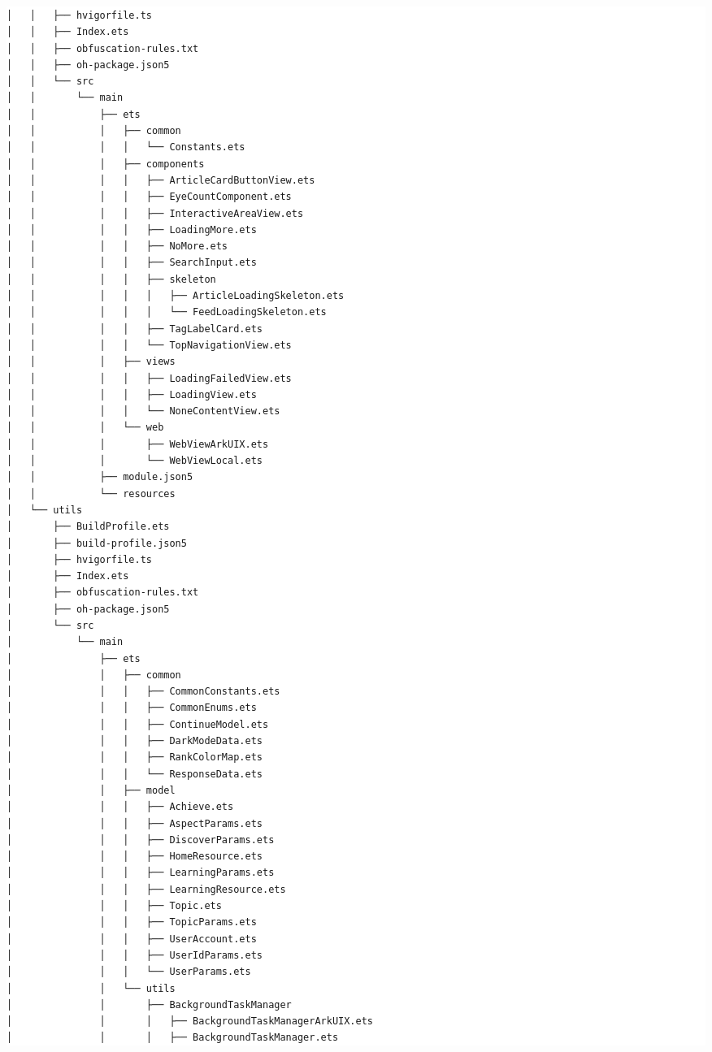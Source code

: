 ```
│   │   ├── hvigorfile.ts
│   │   ├── Index.ets
│   │   ├── obfuscation-rules.txt
│   │   ├── oh-package.json5
│   │   └── src
│   │       └── main
│   │           ├── ets
│   │           │   ├── common
│   │           │   │   └── Constants.ets
│   │           │   ├── components
│   │           │   │   ├── ArticleCardButtonView.ets
│   │           │   │   ├── EyeCountComponent.ets
│   │           │   │   ├── InteractiveAreaView.ets
│   │           │   │   ├── LoadingMore.ets
│   │           │   │   ├── NoMore.ets
│   │           │   │   ├── SearchInput.ets
│   │           │   │   ├── skeleton
│   │           │   │   │   ├── ArticleLoadingSkeleton.ets
│   │           │   │   │   └── FeedLoadingSkeleton.ets
│   │           │   │   ├── TagLabelCard.ets
│   │           │   │   └── TopNavigationView.ets
│   │           │   ├── views
│   │           │   │   ├── LoadingFailedView.ets
│   │           │   │   ├── LoadingView.ets
│   │           │   │   └── NoneContentView.ets
│   │           │   └── web
│   │           │       ├── WebViewArkUIX.ets
│   │           │       └── WebViewLocal.ets
│   │           ├── module.json5
│   │           └── resources
│   └── utils
│       ├── BuildProfile.ets
│       ├── build-profile.json5
│       ├── hvigorfile.ts
│       ├── Index.ets
│       ├── obfuscation-rules.txt
│       ├── oh-package.json5
│       └── src
│           └── main
│               ├── ets
│               │   ├── common
│               │   │   ├── CommonConstants.ets
│               │   │   ├── CommonEnums.ets
│               │   │   ├── ContinueModel.ets
│               │   │   ├── DarkModeData.ets
│               │   │   ├── RankColorMap.ets
│               │   │   └── ResponseData.ets
│               │   ├── model
│               │   │   ├── Achieve.ets
│               │   │   ├── AspectParams.ets
│               │   │   ├── DiscoverParams.ets
│               │   │   ├── HomeResource.ets
│               │   │   ├── LearningParams.ets
│               │   │   ├── LearningResource.ets
│               │   │   ├── Topic.ets
│               │   │   ├── TopicParams.ets
│               │   │   ├── UserAccount.ets
│               │   │   ├── UserIdParams.ets
│               │   │   └── UserParams.ets
│               │   └── utils
│               │       ├── BackgroundTaskManager
│               │       │   ├── BackgroundTaskManagerArkUIX.ets
│               │       │   ├── BackgroundTaskManager.ets
```